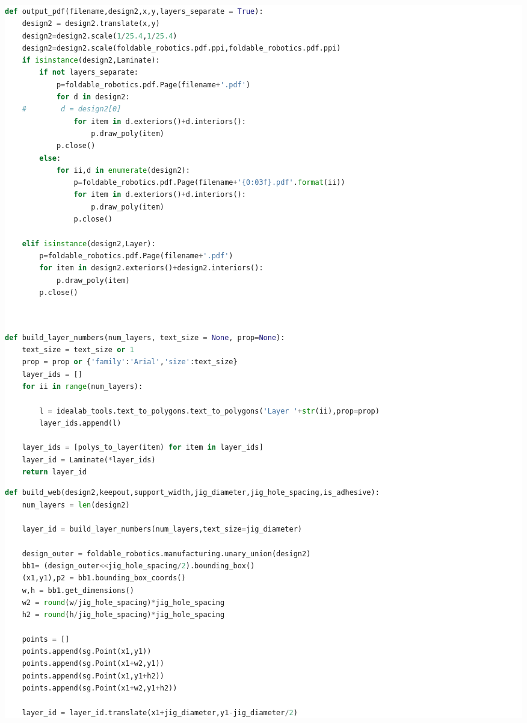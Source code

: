 
```python
def output_pdf(filename,design2,x,y,layers_separate = True):
    design2 = design2.translate(x,y)
    design2=design2.scale(1/25.4,1/25.4)
    design2=design2.scale(foldable_robotics.pdf.ppi,foldable_robotics.pdf.ppi)
    if isinstance(design2,Laminate):
        if not layers_separate:
            p=foldable_robotics.pdf.Page(filename+'.pdf')
            for d in design2:
    #        d = design2[0]
                for item in d.exteriors()+d.interiors():
                    p.draw_poly(item)
            p.close()
        else:
            for ii,d in enumerate(design2):
                p=foldable_robotics.pdf.Page(filename+'{0:03f}.pdf'.format(ii))
                for item in d.exteriors()+d.interiors():
                    p.draw_poly(item)
                p.close()

    elif isinstance(design2,Layer):
        p=foldable_robotics.pdf.Page(filename+'.pdf')
        for item in design2.exteriors()+design2.interiors():
            p.draw_poly(item)
        p.close()
        
    
```


```python
def build_layer_numbers(num_layers, text_size = None, prop=None):
    text_size = text_size or 1
    prop = prop or {'family':'Arial','size':text_size}
    layer_ids = []
    for ii in range(num_layers): 
    
        l = idealab_tools.text_to_polygons.text_to_polygons('Layer '+str(ii),prop=prop)
        layer_ids.append(l)
    
    layer_ids = [polys_to_layer(item) for item in layer_ids]
    layer_id = Laminate(*layer_ids)
    return layer_id
```


```python
def build_web(design2,keepout,support_width,jig_diameter,jig_hole_spacing,is_adhesive):
    num_layers = len(design2)

    layer_id = build_layer_numbers(num_layers,text_size=jig_diameter)

    design_outer = foldable_robotics.manufacturing.unary_union(design2)
    bb1= (design_outer<<jig_hole_spacing/2).bounding_box()
    (x1,y1),p2 = bb1.bounding_box_coords()
    w,h = bb1.get_dimensions()
    w2 = round(w/jig_hole_spacing)*jig_hole_spacing
    h2 = round(h/jig_hole_spacing)*jig_hole_spacing
    
    points = []
    points.append(sg.Point(x1,y1))
    points.append(sg.Point(x1+w2,y1))
    points.append(sg.Point(x1,y1+h2))
    points.append(sg.Point(x1+w2,y1+h2))
    
    layer_id = layer_id.translate(x1+jig_diameter,y1-jig_diameter/2)
```